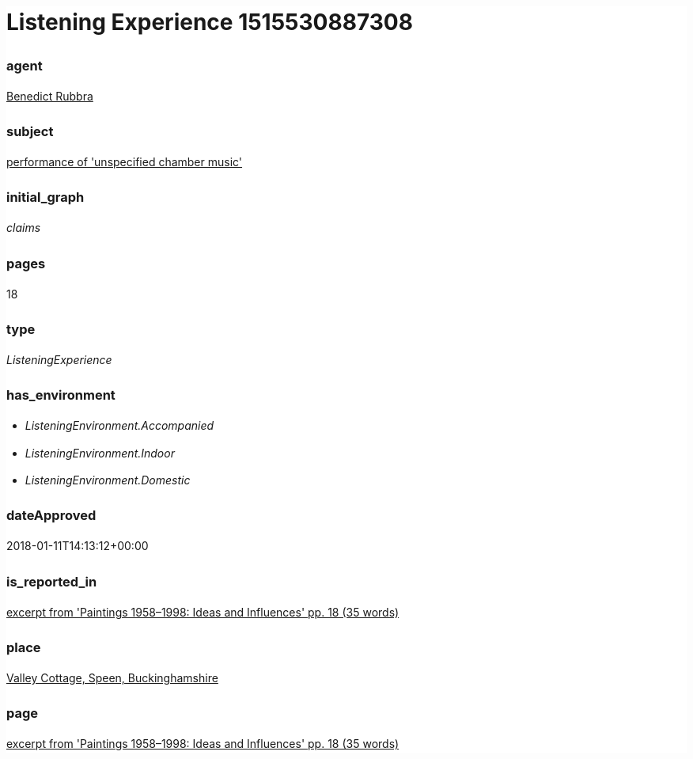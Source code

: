# Listening Experience 1515530887308

### agent


[Benedict Rubbra](#Benedict-Rubbra)

### subject


[performance of 'unspecified chamber music'](#performance-of-'unspecified-chamber-music')

### initial_graph


*claims*

### pages


18

### type


*ListeningExperience*

### has_environment

 - *ListeningEnvironment.Accompanied*

 - *ListeningEnvironment.Indoor*

 - *ListeningEnvironment.Domestic*

### dateApproved


2018-01-11T14:13:12+00:00

### is_reported_in


[excerpt from 'Paintings 1958–1998: Ideas and Influences' pp. 18 (35 words)](#excerpt-from-'Paintings-1958–1998-Ideas-and-Influences'-pp.-18-(35-words))

### place


[Valley Cottage, Speen, Buckinghamshire](#Valley-Cottage-Speen-Buckinghamshire)

### page


[excerpt from 'Paintings 1958–1998: Ideas and Influences' pp. 18 (35 words)](#excerpt-from-'Paintings-1958–1998-Ideas-and-Influences'-pp.-18-(35-words))
